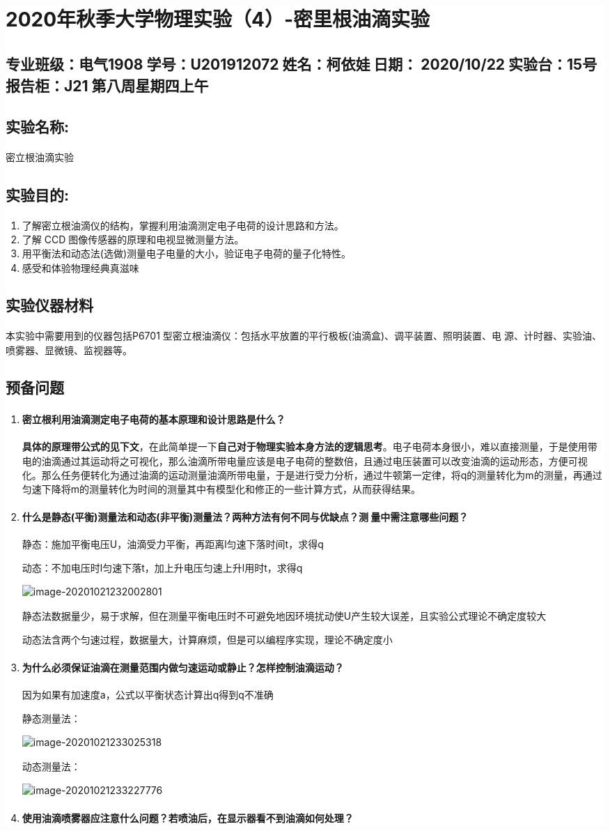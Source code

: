 # 2020年秋季大学物理实验（4）-密里根油滴实验

## 专业班级：电气1908    学号：U201912072  姓名：柯依娃 日期： 2020/10/22 实验台：15号 报告柜：J21 第八周星期四上午

## 实验名称:

密立根油滴实验

## 实验目的:

1. 了解密立根油滴仪的结构，掌握利用油滴测定电子电荷的设计思路和方法。
2. 了解 CCD 图像传感器的原理和电视显微测量方法。
3. 用平衡法和动态法(选做)测量电子电量的大小，验证电子电荷的量子化特性。 
4. 感受和体验物理经典真滋味

## 实验仪器材料

本实验中需要用到的仪器包括P6701 型密立根油滴仪：包括水平放置的平行极板(油滴盒)、调平装置、照明装置、电 源、计时器、实验油、喷雾器、显微镜、监视器等。

## 预备问题

1. #### 密立根利用油滴测定电子电荷的基本原理和设计思路是什么？ 

   **具体的原理带公式的见下文**，在此简单提一下**自己对于物理实验本身方法的逻辑思考**。电子电荷本身很小，难以直接测量，于是使用带电的油滴通过其运动将之可视化，那么油滴所带电量应该是电子电荷的整数倍，且通过电压装置可以改变油滴的运动形态，方便可视化。那么任务便转化为通过油滴的运动测量油滴所带电量，于是进行受力分析，通过牛顿第一定律，将q的测量转化为m的测量，再通过匀速下降将m的测量转化为时间的测量其中有模型化和修正的一些计算方式，从而获得结果。

2. #### 什么是静态(平衡)测量法和动态(非平衡)测量法？两种方法有何不同与优缺点？测 量中需注意哪些问题？ 

   静态：施加平衡电压U，油滴受力平衡，再距离l匀速下落时间t，求得q

   动态：不加电压时l匀速下落t，加上升电压匀速上升l用时t，求得q

   ![image-20201021232002801](C:\Users\10161\AppData\Roaming\Typora\typora-user-images\image-20201021232002801.png)

   静态法数据量少，易于求解，但在测量平衡电压时不可避免地因环境扰动使U产生较大误差，且实验公式理论不确定度较大

   动态法含两个匀速过程，数据量大，计算麻烦，但是可以编程序实现，理论不确定度小

3. #### 为什么必须保证油滴在测量范围内做匀速运动或静止？怎样控制油滴运动？

   因为如果有加速度a，公式以平衡状态计算出q得到q不准确

   静态测量法：

   ![image-20201021233025318](C:\Users\10161\AppData\Roaming\Typora\typora-user-images\image-20201021233025318.png)

   动态测量法：

   ![image-20201021233227776](C:\Users\10161\AppData\Roaming\Typora\typora-user-images\image-20201021233227776.png)

4. #### 使用油滴喷雾器应注意什么问题？若喷油后，在显示器看不到油滴如何处理？ 
